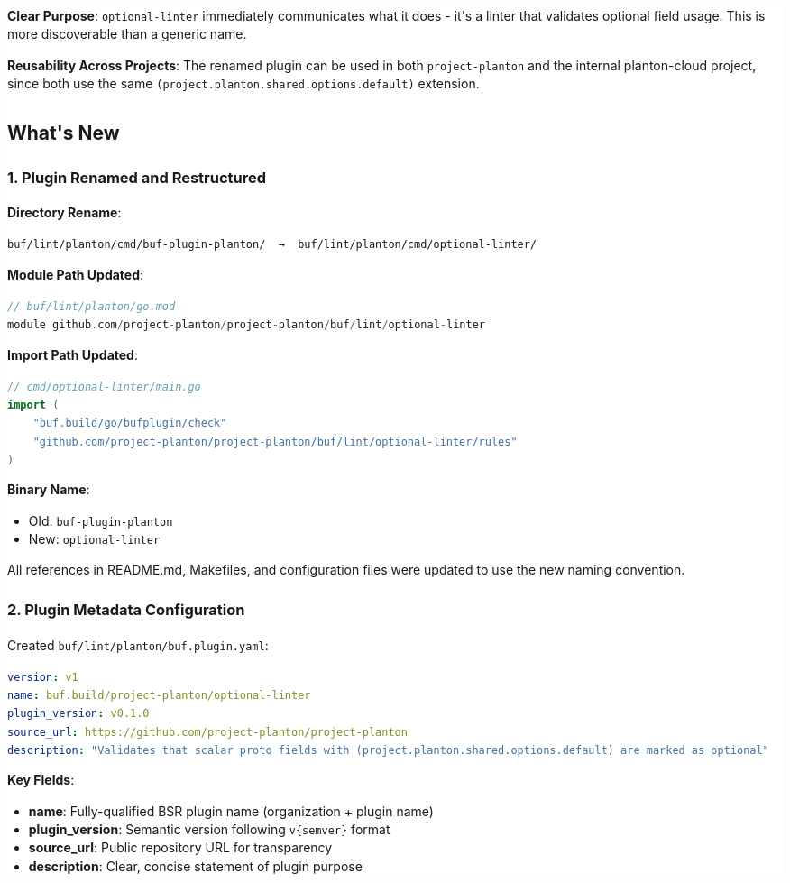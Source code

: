 **Clear Purpose**: `optional-linter` immediately communicates what it does - it's a linter that validates optional field usage. This is more discoverable than a generic name.

**Reusability Across Projects**: The renamed plugin can be used in both `project-planton` and the internal planton-cloud project, since both use the same `(project.planton.shared.options.default)` extension.

## What's New

### 1. Plugin Renamed and Restructured

**Directory Rename**:
```bash
buf/lint/planton/cmd/buf-plugin-planton/  →  buf/lint/planton/cmd/optional-linter/
```

**Module Path Updated**:
```go
// buf/lint/planton/go.mod
module github.com/project-planton/project-planton/buf/lint/optional-linter
```

**Import Path Updated**:
```go
// cmd/optional-linter/main.go
import (
    "buf.build/go/bufplugin/check"
    "github.com/project-planton/project-planton/buf/lint/optional-linter/rules"
)
```

**Binary Name**:
- Old: `buf-plugin-planton`
- New: `optional-linter`

All references in README.md, Makefiles, and configuration files were updated to use the new naming convention.

### 2. Plugin Metadata Configuration

Created `buf/lint/planton/buf.plugin.yaml`:

```yaml
version: v1
name: buf.build/project-planton/optional-linter
plugin_version: v0.1.0
source_url: https://github.com/project-planton/project-planton
description: "Validates that scalar proto fields with (project.planton.shared.options.default) are marked as optional"
```

**Key Fields**:
- **name**: Fully-qualified BSR plugin name (organization + plugin name)
- **plugin_version**: Semantic version following `v{semver}` format
- **source_url**: Public repository URL for transparency
- **description**: Clear, concise statement of plugin purpose
